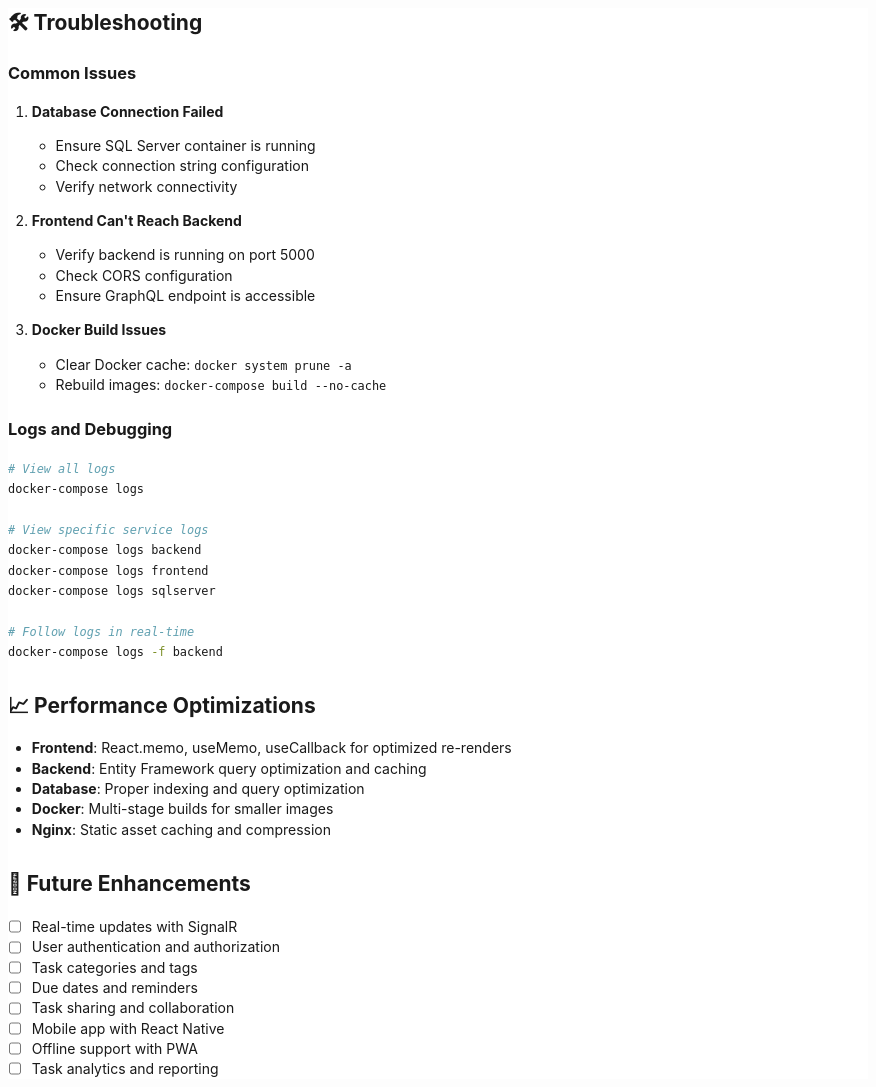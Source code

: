 ## 🛠️ Troubleshooting

### Common Issues

1. **Database Connection Failed**
   - Ensure SQL Server container is running
   - Check connection string configuration
   - Verify network connectivity

2. **Frontend Can't Reach Backend**
   - Verify backend is running on port 5000
   - Check CORS configuration
   - Ensure GraphQL endpoint is accessible

3. **Docker Build Issues**
   - Clear Docker cache: `docker system prune -a`
   - Rebuild images: `docker-compose build --no-cache`

### Logs and Debugging

```bash
# View all logs
docker-compose logs

# View specific service logs
docker-compose logs backend
docker-compose logs frontend
docker-compose logs sqlserver

# Follow logs in real-time
docker-compose logs -f backend
```

## 📈 Performance Optimizations

- **Frontend**: React.memo, useMemo, useCallback for optimized re-renders
- **Backend**: Entity Framework query optimization and caching
- **Database**: Proper indexing and query optimization
- **Docker**: Multi-stage builds for smaller images
- **Nginx**: Static asset caching and compression

## 🔮 Future Enhancements

- [ ] Real-time updates with SignalR
- [ ] User authentication and authorization
- [ ] Task categories and tags
- [ ] Due dates and reminders
- [ ] Task sharing and collaboration
- [ ] Mobile app with React Native
- [ ] Offline support with PWA
- [ ] Task analytics and reporting
